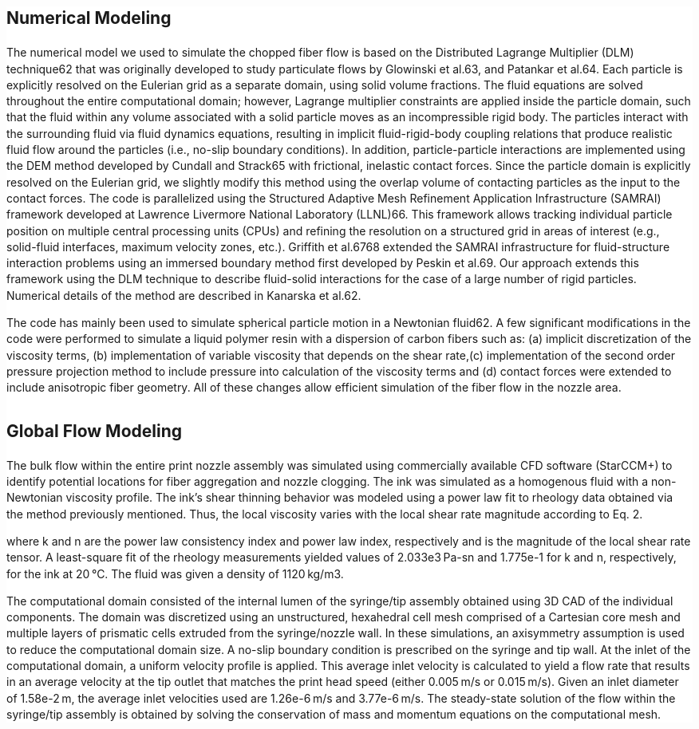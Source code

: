 ## Numerical Modeling

The numerical model we used to simulate the chopped fiber flow is based on the Distributed Lagrange Multiplier (DLM) technique62 that was originally developed to study particulate flows by Glowinski et al.63, and Patankar et al.64. Each particle is explicitly resolved on the Eulerian grid as a separate domain, using solid volume fractions. The fluid equations are solved throughout the entire computational domain; however, Lagrange multiplier constraints are applied inside the particle domain, such that the fluid within any volume associated with a solid particle moves as an incompressible rigid body. The particles interact with the surrounding fluid via fluid dynamics equations, resulting in implicit fluid-rigid-body coupling relations that produce realistic fluid flow around the particles (i.e., no-slip boundary conditions). In addition, particle-particle interactions are implemented using the DEM method developed by Cundall and Strack65 with frictional, inelastic contact forces. Since the particle domain is explicitly resolved on the Eulerian grid, we slightly modify this method using the overlap volume of contacting particles as the input to the contact forces. The code is parallelized using the Structured Adaptive Mesh Refinement Application Infrastructure (SAMRAI) framework developed at Lawrence Livermore National Laboratory (LLNL)66. This framework allows tracking individual particle position on multiple central processing units (CPUs) and refining the resolution on a structured grid in areas of interest (e.g., solid-fluid interfaces, maximum velocity zones, etc.). Griffith et al.6768 extended the SAMRAI infrastructure for fluid-structure interaction problems using an immersed boundary method first developed by Peskin et al.69. Our approach extends this framework using the DLM technique to describe fluid-solid interactions for the case of a large number of rigid particles. Numerical details of the method are described in Kanarska et al.62.

The code has mainly been used to simulate spherical particle motion in a Newtonian fluid62. A few significant modifications in the code were performed to simulate a liquid polymer resin with a dispersion of carbon fibers such as: (a) implicit discretization of the viscosity terms, (b) implementation of variable viscosity that depends on the shear rate,(c) implementation of the second order pressure projection method to include pressure into calculation of the viscosity terms and (d) contact forces were extended to include anisotropic fiber geometry. All of these changes allow efficient simulation of the fiber flow in the nozzle area.

## Global Flow Modeling

The bulk flow within the entire print nozzle assembly was simulated using commercially available CFD software (StarCCM+) to identify potential locations for fiber aggregation and nozzle clogging. The ink was simulated as a homogenous fluid with a non-Newtonian viscosity profile. The ink’s shear thinning behavior was modeled using a power law fit to rheology data obtained via the method previously mentioned. Thus, the local viscosity varies with the local shear rate magnitude according to Eq. 2.



where k and n are the power law consistency index and power law index, respectively and  is the magnitude of the local shear rate tensor. A least-square fit of the rheology measurements yielded values of 2.033e3 Pa-sn and 1.775e-1 for k and n, respectively, for the ink at 20 °C. The fluid was given a density of 1120 kg/m3.

The computational domain consisted of the internal lumen of the syringe/tip assembly obtained using 3D CAD of the individual components. The domain was discretized using an unstructured, hexahedral cell mesh comprised of a Cartesian core mesh and multiple layers of prismatic cells extruded from the syringe/nozzle wall. In these simulations, an axisymmetry assumption is used to reduce the computational domain size. A no-slip boundary condition is prescribed on the syringe and tip wall. At the inlet of the computational domain, a uniform velocity profile is applied. This average inlet velocity is calculated to yield a flow rate that results in an average velocity at the tip outlet that matches the print head speed (either 0.005 m/s or 0.015 m/s). Given an inlet diameter of 1.58e-2 m, the average inlet velocities used are 1.26e-6 m/s and 3.77e-6 m/s. The steady-state solution of the flow within the syringe/tip assembly is obtained by solving the conservation of mass and momentum equations on the computational mesh.
